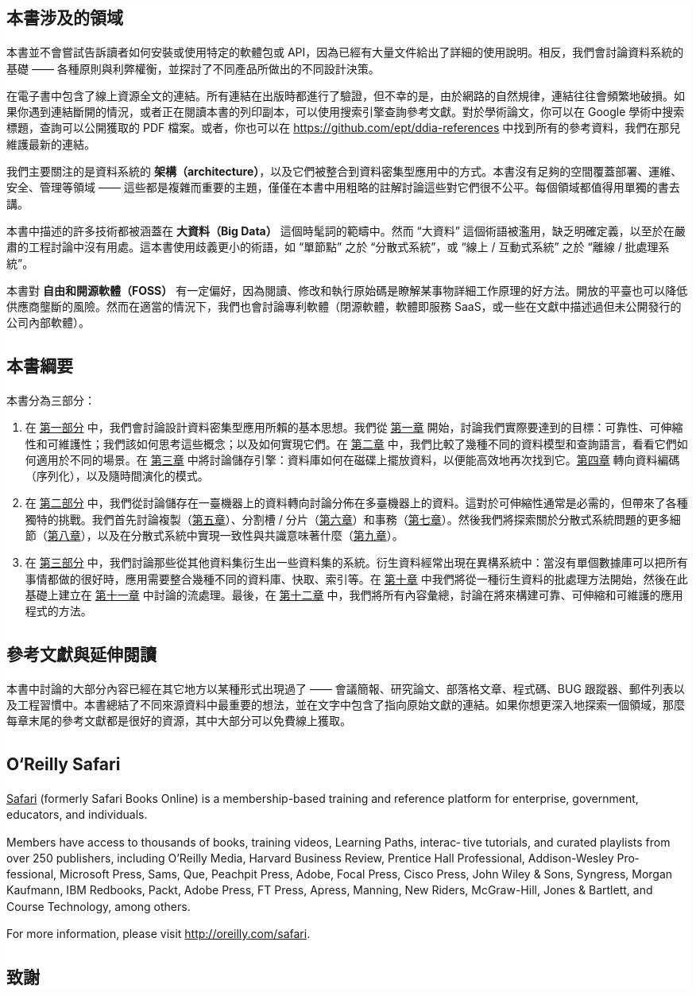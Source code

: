 ## 本書涉及的領域

本書並不會嘗試告訴讀者如何安裝或使用特定的軟體包或 API，因為已經有大量文件給出了詳細的使用說明。相反，我們會討論資料系統的基礎 —— 各種原則與利弊權衡，並探討了不同產品所做出的不同設計決策。

在電子書中包含了線上資源全文的連結。所有連結在出版時都進行了驗證，但不幸的是，由於網路的自然規律，連結往往會頻繁地破損。如果你遇到連結斷開的情況，或者正在閱讀本書的列印副本，可以使用搜索引擎查詢參考文獻。對於學術論文，你可以在 Google 學術中搜索標題，查詢可以公開獲取的 PDF 檔案。或者，你也可以在 https://github.com/ept/ddia-references 中找到所有的參考資料，我們在那兒維護最新的連結。

我們主要關注的是資料系統的 **架構（architecture）**，以及它們被整合到資料密集型應用中的方式。本書沒有足夠的空間覆蓋部署、運維、安全、管理等領域 —— 這些都是複雜而重要的主題，僅僅在本書中用粗略的註解討論這些對它們很不公平。每個領域都值得用單獨的書去講。

本書中描述的許多技術都被涵蓋在 **大資料（Big Data）** 這個時髦詞的範疇中。然而 “大資料” 這個術語被濫用，缺乏明確定義，以至於在嚴肅的工程討論中沒有用處。這本書使用歧義更小的術語，如 “單節點” 之於 “分散式系統”，或 “線上 / 互動式系統” 之於 “離線 / 批處理系統”。

本書對 **自由和開源軟體（FOSS）** 有一定偏好，因為閱讀、修改和執行原始碼是瞭解某事物詳細工作原理的好方法。開放的平臺也可以降低供應商壟斷的風險。然而在適當的情況下，我們也會討論專利軟體（閉源軟體，軟體即服務 SaaS，或一些在文獻中描述過但未公開發行的公司內部軟體）。

## 本書綱要

本書分為三部分：

1. 在 [第一部分](part-i.md) 中，我們會討論設計資料密集型應用所賴的基本思想。我們從 [第一章](ch1.md) 開始，討論我們實際要達到的目標：可靠性、可伸縮性和可維護性；我們該如何思考這些概念；以及如何實現它們。在 [第二章](Courses/ddia/zh-tw/ch2.md) 中，我們比較了幾種不同的資料模型和查詢語言，看看它們如何適用於不同的場景。在 [第三章](ch3.md) 中將討論儲存引擎：資料庫如何在磁碟上擺放資料，以便能高效地再次找到它。[第四章](ch4.md) 轉向資料編碼（序列化），以及隨時間演化的模式。

2. 在 [第二部分](part-ii.md) 中，我們從討論儲存在一臺機器上的資料轉向討論分佈在多臺機器上的資料。這對於可伸縮性通常是必需的，但帶來了各種獨特的挑戰。我們首先討論複製（[第五章](ch5.md)）、分割槽 / 分片（[第六章](ch6.md)）和事務（[第七章](ch7.md)）。然後我們將探索關於分散式系統問題的更多細節（[第八章](ch8.md)），以及在分散式系統中實現一致性與共識意味著什麼（[第九章](ch9.md)）。

3. 在 [第三部分](part-iii.md) 中，我們討論那些從其他資料集衍生出一些資料集的系統。衍生資料經常出現在異構系統中：當沒有單個數據庫可以把所有事情都做的很好時，應用需要整合幾種不同的資料庫、快取、索引等。在 [第十章](ch10.md) 中我們將從一種衍生資料的批處理方法開始，然後在此基礎上建立在 [第十一章](ch11.md) 中討論的流處理。最後，在 [第十二章](ch12.md) 中，我們將所有內容彙總，討論在將來構建可靠、可伸縮和可維護的應用程式的方法。


## 參考文獻與延伸閱讀

本書中討論的大部分內容已經在其它地方以某種形式出現過了 —— 會議簡報、研究論文、部落格文章、程式碼、BUG 跟蹤器、郵件列表以及工程習慣中。本書總結了不同來源資料中最重要的想法，並在文字中包含了指向原始文獻的連結。如果你想更深入地探索一個領域，那麼每章末尾的參考文獻都是很好的資源，其中大部分可以免費線上獲取。


## O‘Reilly Safari

[Safari](http://oreilly.com/safari) (formerly Safari Books Online) is a membership-based training and reference platform for enterprise, government, educators, and individuals.

Members have access to thousands of books, training videos, Learning Paths, interac‐ tive tutorials, and curated playlists from over 250 publishers, including O’Reilly Media, Harvard Business Review, Prentice Hall Professional, Addison-Wesley Pro‐ fessional, Microsoft Press, Sams, Que, Peachpit Press, Adobe, Focal Press, Cisco Press, John Wiley & Sons, Syngress, Morgan Kaufmann, IBM Redbooks, Packt, Adobe Press, FT Press, Apress, Manning, New Riders, McGraw-Hill, Jones & Bartlett, and Course Technology, among others.

For more information, please visit http://oreilly.com/safari.


## 致謝
